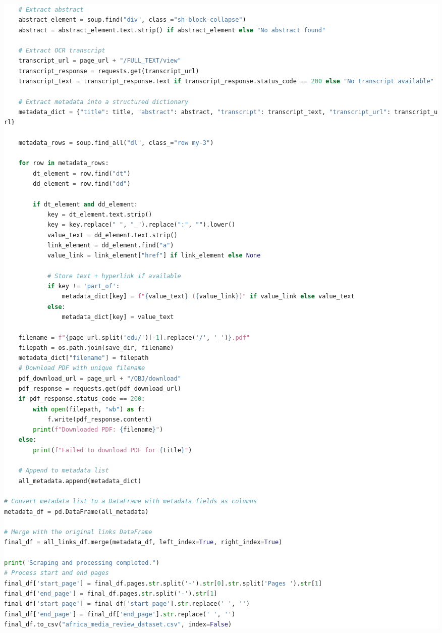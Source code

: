 ```python
	# Extract abstract
	abstract_element = soup.find("div", class_="sh-block-collapse")
	abstract = abstract_element.text.strip() if abstract_element else "No abstract found"

	# Extract OCR transcript
	transcript_url = page_url + "/FULL_TEXT/view"
	transcript_response = requests.get(transcript_url)
	transcript_text = transcript_response.text if transcript_response.status_code == 200 else "No transcript available"

	# Extract metadata into a structured dictionary
	metadata_dict = {"title": title, "abstract": abstract, "transcript": transcript_text, "transcript_url": transcript_url}

	metadata_rows = soup.find_all("dl", class_="row my-3")

	for row in metadata_rows:
		dt_element = row.find("dt")
		dd_element = row.find("dd")

		if dt_element and dd_element:
			key = dt_element.text.strip()
			key = key.replace(" ", "_").replace(":", "").lower()
			value_text = dd_element.text.strip()
			link_element = dd_element.find("a")
			value_link = link_element["href"] if link_element else None

			# Store text + hyperlink if available
			if key != 'part_of':
				metadata_dict[key] = f"{value_text} ({value_link})" if value_link else value_text
			else:
				metadata_dict[key] = value_text

	filename = f"{page_url.split('edu/')[-1].replace('/', '_')}.pdf"
	filepath = os.path.join(save_dir, filename)
	metadata_dict["filename"] = filepath
	# Download PDF with unique filename
	pdf_download_url = page_url + "/OBJ/download"
	pdf_response = requests.get(pdf_download_url)
	if pdf_response.status_code == 200:
		with open(filepath, "wb") as f:
			f.write(pdf_response.content)
		print(f"Downloaded PDF: {filename}")
	else:
		print(f"Failed to download PDF for {title}")

	# Append to metadata list
	all_metadata.append(metadata_dict)

# Convert metadata list to a DataFrame with metadata fields as columns
metadata_df = pd.DataFrame(all_metadata)

# Merge with the original links DataFrame
final_df = all_links_df.merge(metadata_df, left_index=True, right_index=True)

print("Scraping and processing completed.")
# Process start and end pages
final_df['start_page'] = final_df.pages.str.split('-').str[0].str.split('Pages ').str[1]
final_df['end_page'] = final_df.pages.str.split('-').str[1]
final_df['start_page'] = final_df['start_page'].str.replace(' ', '')
final_df['end_page'] = final_df['end_page'].str.replace(' ', '')
final_df.to_csv("africa_media_review_dataset.csv", index=False)

```